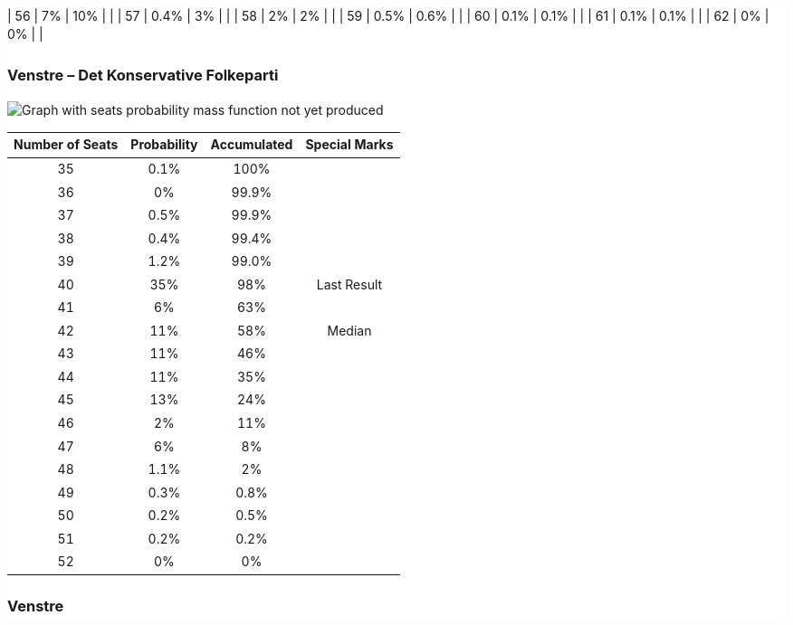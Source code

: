 | 56 | 7% | 10% |  |
| 57 | 0.4% | 3% |  |
| 58 | 2% | 2% |  |
| 59 | 0.5% | 0.6% |  |
| 60 | 0.1% | 0.1% |  |
| 61 | 0.1% | 0.1% |  |
| 62 | 0% | 0% |  |

### Venstre – Det Konservative Folkeparti

![Graph with seats probability mass function not yet produced](2018-02-08-GreensAnalyseinstitut-coalitions-seats-pmf-v–c.png "Seats Probability Mass Function")

| Number of Seats | Probability | Accumulated | Special Marks |
|:---------------:|:-----------:|:-----------:|:-------------:|
| 35 | 0.1% | 100% |  |
| 36 | 0% | 99.9% |  |
| 37 | 0.5% | 99.9% |  |
| 38 | 0.4% | 99.4% |  |
| 39 | 1.2% | 99.0% |  |
| 40 | 35% | 98% | Last Result |
| 41 | 6% | 63% |  |
| 42 | 11% | 58% | Median |
| 43 | 11% | 46% |  |
| 44 | 11% | 35% |  |
| 45 | 13% | 24% |  |
| 46 | 2% | 11% |  |
| 47 | 6% | 8% |  |
| 48 | 1.1% | 2% |  |
| 49 | 0.3% | 0.8% |  |
| 50 | 0.2% | 0.5% |  |
| 51 | 0.2% | 0.2% |  |
| 52 | 0% | 0% |  |

### Venstre

